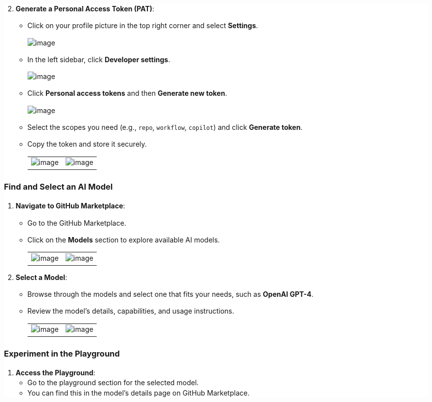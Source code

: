   2. **Generate a Personal Access Token (PAT)**:
     - Click on your profile picture in the top right corner and select **Settings**.

          <img width="550" alt="image" src="https://github.com/user-attachments/assets/58182b98-1903-4c67-baf6-737bd6db2b5a" />

     - In the left sidebar, click **Developer settings**.

          <img width="550" alt="image" src="https://github.com/user-attachments/assets/45151b34-c8ba-416d-823c-9c0e53b6f77a" />

     - Click **Personal access tokens** and then **Generate new token**.

         <img width="550" alt="image" src="https://github.com/user-attachments/assets/57478e3f-51ee-4271-945e-761630da9936" />

     - Select the scopes you need (e.g., `repo`, `workflow`, `copilot`) and click **Generate token**.
     - Copy the token and store it securely.

          <table>
            <tr>
              <td><img width="400" alt="image" src="https://github.com/user-attachments/assets/28dbaab1-e855-4d3b-8fa7-4b732c9d65e4" /></td>
              <td><img width="400" alt="image" src="https://github.com/user-attachments/assets/d647dec3-9a5d-41d8-8449-cacf11031512" /></td>
            </tr>
          </table>

### Find and Select an AI Model

1. **Navigate to GitHub Marketplace**:
   - Go to the GitHub Marketplace.
   - Click on the **Models** section to explore available AI models.

        <table>
          <tr>
            <td><img width="400" alt="image" src="https://github.com/user-attachments/assets/4d1fda24-f87e-4b19-a92b-6f056768cdb0" /></td>
            <td><img width="400" alt="image" src="https://github.com/user-attachments/assets/5ef8ee5f-0ff7-4cb3-a09f-c9782dabc22f" /></td>
          </tr>
        </table>

2. **Select a Model**:
   - Browse through the models and select one that fits your needs, such as **OpenAI GPT-4**.
   - Review the model’s details, capabilities, and usage instructions.

        <table>
          <tr>
            <td><img width="400" alt="image" src="https://github.com/user-attachments/assets/2e6063c4-ff13-48bf-b879-59d64f1333fb" /></td>
            <td><img width="400" alt="image" src="https://github.com/user-attachments/assets/ea65e7ed-26c5-49af-9c31-7d01a098f2b2" /></td>
          </tr>
        </table>
        
### Experiment in the Playground
1. **Access the Playground**:
   - Go to the playground section for the selected model.
   - You can find this in the model’s details page on GitHub Marketplace.
